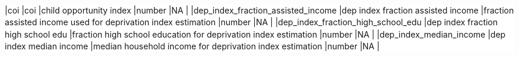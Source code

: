 |coi                                       |coi                                                          |child opportunity index                                                                                                                                                                                                                                                                                                                                                                                                                                                                                                                                                                                                                         |number  |NA                                                                                                                                                                                                                                                                                                                                                                                                                                                                                                                                                                                                                                        |
|dep_index_fraction_assisted_income        |dep index fraction assisted income                           |fraction assisted income used for deprivation index estimation                                                                                                                                                                                                                                                                                                                                                                                                                                                                                                                                                                                  |number  |NA                                                                                                                                                                                                                                                                                                                                                                                                                                                                                                                                                                                                                                        |
|dep_index_fraction_high_school_edu        |dep index fraction high school edu                           |fraction high school education for deprivation index estimation                                                                                                                                                                                                                                                                                                                                                                                                                                                                                                                                                                                 |number  |NA                                                                                                                                                                                                                                                                                                                                                                                                                                                                                                                                                                                                                                        |
|dep_index_median_income                   |dep index median income                                      |median household income for deprivation index estimation                                                                                                                                                                                                                                                                                                                                                                                                                                                                                                                                                                                        |number  |NA                                                                                                                                                                                                                                                                                                                                                                                                                                                                                                                                                                                                                                        |